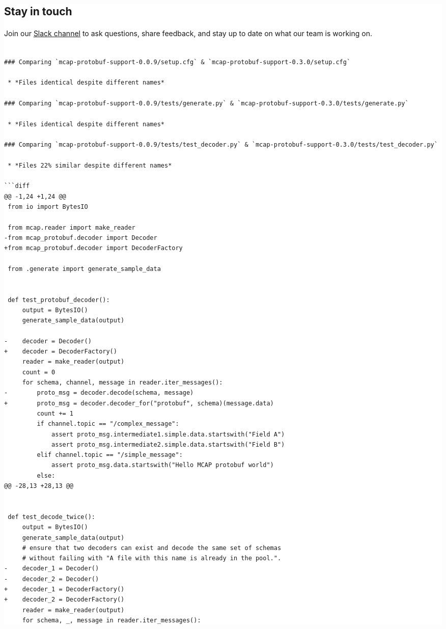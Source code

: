  ## Stay in touch
 
 Join our [Slack channel](https://foxglove.dev/join-slack) to ask questions, share feedback, and stay up to date on what our team is working on.
```

### Comparing `mcap-protobuf-support-0.0.9/setup.cfg` & `mcap-protobuf-support-0.3.0/setup.cfg`

 * *Files identical despite different names*

### Comparing `mcap-protobuf-support-0.0.9/tests/generate.py` & `mcap-protobuf-support-0.3.0/tests/generate.py`

 * *Files identical despite different names*

### Comparing `mcap-protobuf-support-0.0.9/tests/test_decoder.py` & `mcap-protobuf-support-0.3.0/tests/test_decoder.py`

 * *Files 22% similar despite different names*

```diff
@@ -1,24 +1,24 @@
 from io import BytesIO
 
 from mcap.reader import make_reader
-from mcap_protobuf.decoder import Decoder
+from mcap_protobuf.decoder import DecoderFactory
 
 from .generate import generate_sample_data
 
 
 def test_protobuf_decoder():
     output = BytesIO()
     generate_sample_data(output)
 
-    decoder = Decoder()
+    decoder = DecoderFactory()
     reader = make_reader(output)
     count = 0
     for schema, channel, message in reader.iter_messages():
-        proto_msg = decoder.decode(schema, message)
+        proto_msg = decoder.decoder_for("protobuf", schema)(message.data)
         count += 1
         if channel.topic == "/complex_message":
             assert proto_msg.intermediate1.simple.data.startswith("Field A")
             assert proto_msg.intermediate2.simple.data.startswith("Field B")
         elif channel.topic == "/simple_message":
             assert proto_msg.data.startswith("Hello MCAP protobuf world")
         else:
@@ -28,13 +28,13 @@
 
 
 def test_decode_twice():
     output = BytesIO()
     generate_sample_data(output)
     # ensure that two decoders can exist and decode the same set of schemas
     # without failing with "A file with this name is already in the pool.".
-    decoder_1 = Decoder()
-    decoder_2 = Decoder()
+    decoder_1 = DecoderFactory()
+    decoder_2 = DecoderFactory()
     reader = make_reader(output)
     for schema, _, message in reader.iter_messages():
```